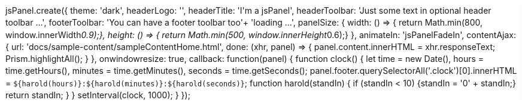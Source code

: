 jsPanel.create({
  theme: 'dark',
  headerLogo: '<i class="fad fa-home-heart ml-2"></i>',
  headerTitle: 'I\'m a jsPanel',
  headerToolbar: '<span class="text-sm">Just some text in optional header toolbar ...</span>',
  footerToolbar: '<span class="flex flex-grow">You can have a footer toolbar too</span>'+
                 '<i class="fal fa-clock mr-2"></i><span class="clock">loading ...</span>',
  panelSize: {
      width: () => { return Math.min(800, window.innerWidth*0.9);},
      height: () => { return Math.min(500, window.innerHeight*0.6);}
  },
  animateIn: 'jsPanelFadeIn',
  contentAjax: {
      url: 'docs/sample-content/sampleContentHome.html',
      done: (xhr, panel) => {
          panel.content.innerHTML = xhr.responseText;
          Prism.highlightAll();
      }
  },
  onwindowresize: true,
  callback: function(panel) {
      function clock() {
          let time = new Date(),
              hours = time.getHours(),
              minutes = time.getMinutes(),
              seconds = time.getSeconds();
          panel.footer.querySelectorAll('.clock')[0].innerHTML = `${harold(hours)}:${harold(minutes)}:${harold(seconds)}`;
          function harold(standIn) {
              if (standIn < 10) {standIn = '0' + standIn;}
              return standIn;
          }
      }
      setInterval(clock, 1000);
  }
});


